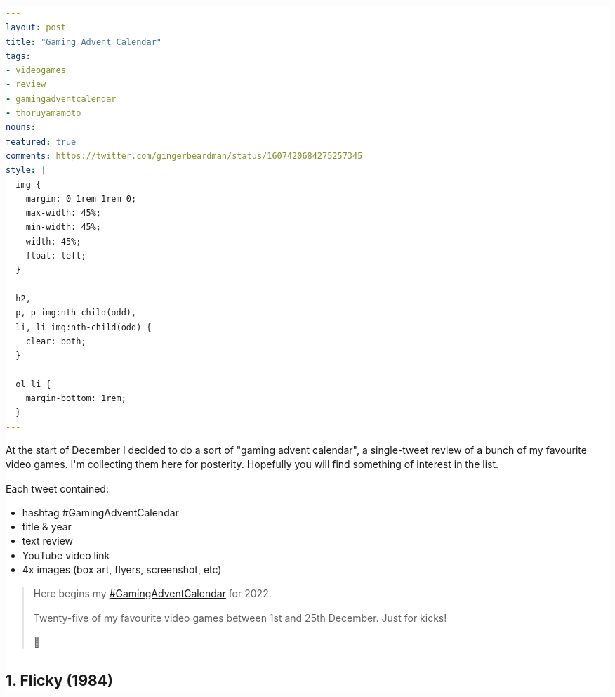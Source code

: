 ```yaml
---
layout: post
title: "Gaming Advent Calendar"
tags:
- videogames
- review
- gamingadventcalendar
- thoruyamamoto
nouns:
featured: true
comments: https://twitter.com/gingerbeardman/status/1607420684275257345
style: |
  img {
    margin: 0 1rem 1rem 0;
    max-width: 45%;
    min-width: 45%;
    width: 45%;
    float: left;
  }
  
  h2,
  p, p img:nth-child(odd),
  li, li img:nth-child(odd) {
    clear: both;
  }
  
  ol li {
    margin-bottom: 1rem;
  }
---
```


At the start of December I decided to do a sort of "gaming advent calendar", a single-tweet review of a bunch of my favourite video games. I'm collecting them here for posterity. Hopefully you will find something of interest in the list.

Each tweet contained:
- hashtag #GamingAdventCalendar
- title & year
- text review
- YouTube video link
- 4x images (box art, flyers, screenshot, etc)

> Here begins my [#GamingAdventCalendar](/hashtag/GamingAdventCalendar) for 2022.  
>   
> Twenty-five of my favourite video games between 1st and 25th December. Just for kicks!  
>   
> 🧵

## 1. **Flicky** (1984)
